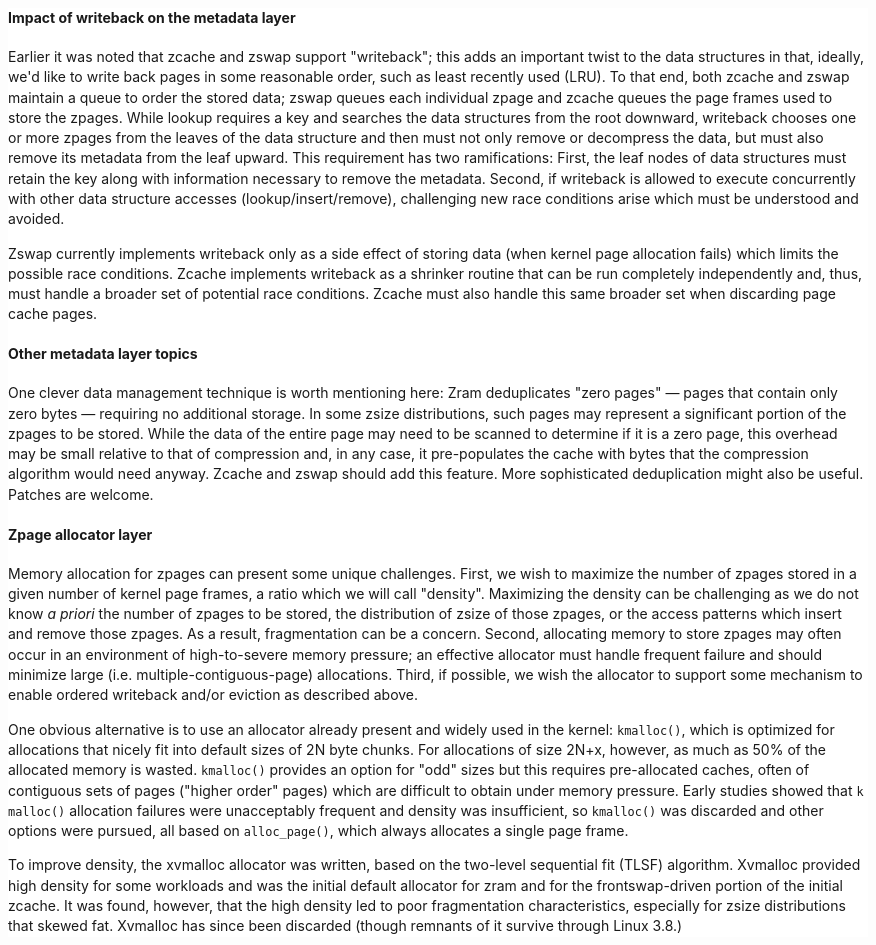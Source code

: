 #### Impact of writeback on the metadata layer

Earlier it was noted that zcache and zswap support "writeback"; this adds an important twist to the data structures in that, ideally, we'd like to write back pages in some reasonable order, such as least recently used (LRU). To that end, both zcache and zswap maintain a queue to order the stored data; zswap queues each individual zpage and zcache queues the page frames used to store the zpages. While lookup requires a key and searches the data structures from the root downward, writeback chooses one or more zpages from the leaves of the data structure and then must not only remove or decompress the data, but must also remove its metadata from the leaf upward. This requirement has two ramifications: First, the leaf nodes of data structures must retain the key along with information necessary to remove the metadata. Second, if writeback is allowed to execute concurrently with other data structure accesses (lookup/insert/remove), challenging new race conditions arise which must be understood and avoided. 

Zswap currently implements writeback only as a side effect of storing data (when kernel page allocation fails) which limits the possible race conditions. Zcache implements writeback as a shrinker routine that can be run completely independently and, thus, must handle a broader set of potential race conditions. Zcache must also handle this same broader set when discarding page cache pages. 

#### Other metadata layer topics

One clever data management technique is worth mentioning here: Zram deduplicates "zero pages" — pages that contain only zero bytes — requiring no additional storage. In some zsize distributions, such pages may represent a significant portion of the zpages to be stored. While the data of the entire page may need to be scanned to determine if it is a zero page, this overhead may be small relative to that of compression and, in any case, it pre-populates the cache with bytes that the compression algorithm would need anyway. Zcache and zswap should add this feature. More sophisticated deduplication might also be useful. Patches are welcome. 

#### Zpage allocator layer

Memory allocation for zpages can present some unique challenges. First, we wish to maximize the number of zpages stored in a given number of kernel page frames, a ratio which we will call "density". Maximizing the density can be challenging as we do not know _a priori_ the number of zpages to be stored, the distribution of zsize of those zpages, or the access patterns which insert and remove those zpages. As a result, fragmentation can be a concern. Second, allocating memory to store zpages may often occur in an environment of high-to-severe memory pressure; an effective allocator must handle frequent failure and should minimize large (i.e. multiple-contiguous-page) allocations. Third, if possible, we wish the allocator to support some mechanism to enable ordered writeback and/or eviction as described above. 

One obvious alternative is to use an allocator already present and widely used in the kernel: `kmalloc()`, which is optimized for allocations that nicely fit into default sizes of 2N byte chunks. For allocations of size 2N+x, however, as much as 50% of the allocated memory is wasted. `kmalloc()` provides an option for "odd" sizes but this requires pre-allocated caches, often of contiguous sets of pages ("higher order" pages) which are difficult to obtain under memory pressure. Early studies showed that `kmalloc()` allocation failures were unacceptably frequent and density was insufficient, so `kmalloc()` was discarded and other options were pursued, all based on `alloc_page()`, which always allocates a single page frame. 

To improve density, the xvmalloc allocator was written, based on the two-level sequential fit (TLSF) algorithm. Xvmalloc provided high density for some workloads and was the initial default allocator for zram and for the frontswap-driven portion of the initial zcache. It was found, however, that the high density led to poor fragmentation characteristics, especially for zsize distributions that skewed fat. Xvmalloc has since been discarded (though remnants of it survive through Linux 3.8.) 

